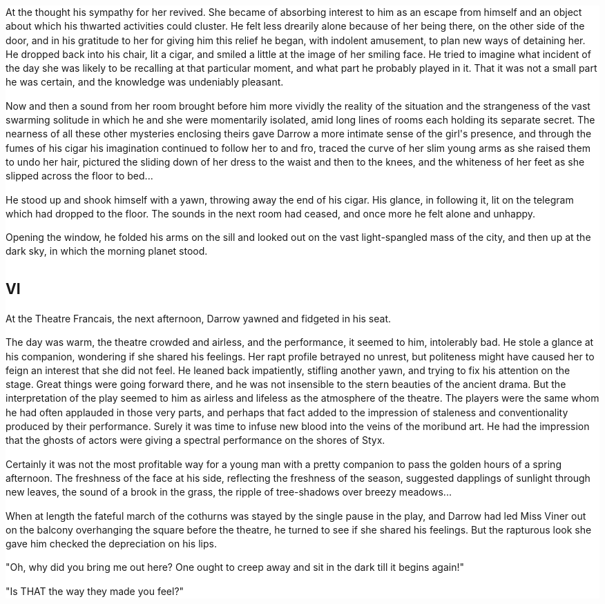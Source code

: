 At the thought his sympathy for her revived. She became of absorbing interest to him as an escape from himself and an object about which his thwarted activities could cluster. He felt less drearily alone because of her being there, on the other side of the door, and in his gratitude to her for giving him this relief he began, with indolent amusement, to plan new ways of detaining her. He dropped back into his chair, lit a cigar, and smiled a little at the image of her smiling face. He tried to imagine what incident of the day she was likely to be recalling at that particular moment, and what part he probably played in it. That it was not a small part he was certain, and the knowledge was undeniably pleasant. 

Now and then a sound from her room brought before him more vividly the reality of the situation and the strangeness of the vast swarming solitude in which he and she were momentarily isolated, amid long lines of rooms each holding its separate secret. The nearness of all these other mysteries enclosing theirs gave Darrow a more intimate sense of the girl's presence, and through the fumes of his cigar his imagination continued to follow her to and fro, traced the curve of her slim young arms as she raised them to undo her hair, pictured the sliding down of her dress to the waist and then to the knees, and the whiteness of her feet as she slipped across the floor to bed... 

He stood up and shook himself with a yawn, throwing away the end of his cigar. His glance, in following it, lit on the telegram which had dropped to the floor. The sounds in the next room had ceased, and once more he felt alone and unhappy. 

Opening the window, he folded his arms on the sill and looked out on the vast light-spangled mass of the city, and then up at the dark sky, in which the morning planet stood.


##  VI 

At the Theatre Francais, the next afternoon, Darrow yawned and fidgeted in his seat. 

The day was warm, the theatre crowded and airless, and the performance, it seemed to him, intolerably bad. He stole a glance at his companion, wondering if she shared his feelings. Her rapt profile betrayed no unrest, but politeness might have caused her to feign an interest that she did not feel. He leaned back impatiently, stifling another yawn, and trying to fix his attention on the stage. Great things were going forward there, and he was not insensible to the stern beauties of the ancient drama. But the interpretation of the play seemed to him as airless and lifeless as the atmosphere of the theatre. The players were the same whom he had often applauded in those very parts, and perhaps that fact added to the impression of staleness and conventionality produced by their performance. Surely it was time to infuse new blood into the veins of the moribund art. He had the impression that the ghosts of actors were giving a spectral performance on the shores of Styx. 

Certainly it was not the most profitable way for a young man with a pretty companion to pass the golden hours of a spring afternoon. The freshness of the face at his side, reflecting the freshness of the season, suggested dapplings of sunlight through new leaves, the sound of a brook in the grass, the ripple of tree-shadows over breezy meadows... 

When at length the fateful march of the cothurns was stayed by the single pause in the play, and Darrow had led Miss Viner out on the balcony overhanging the square before the theatre, he turned to see if she shared his feelings. But the rapturous look she gave him checked the depreciation on his lips. 

"Oh, why did you bring me out here? One ought to creep away and sit in the dark till it begins again!" 

"Is THAT the way they made you feel?" 
